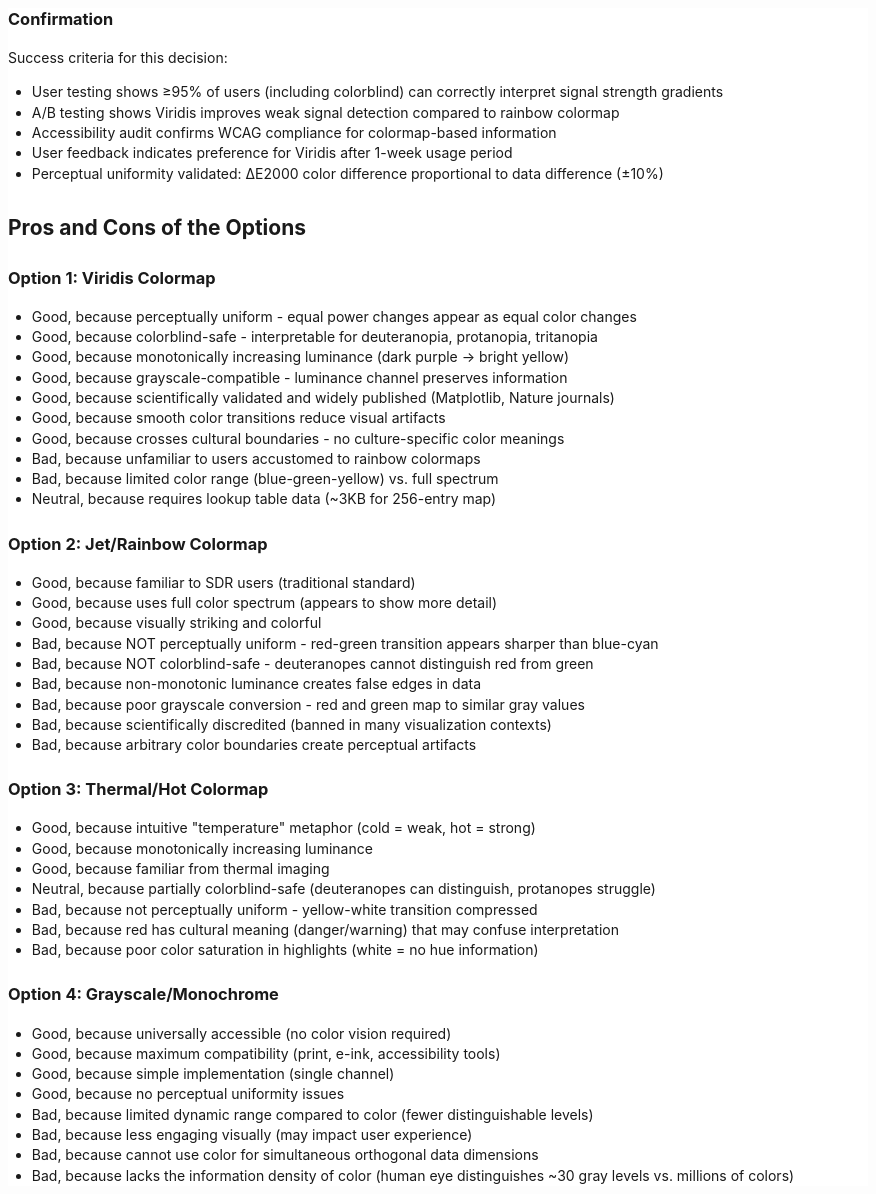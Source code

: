 ### Confirmation

Success criteria for this decision:
- User testing shows ≥95% of users (including colorblind) can correctly interpret signal strength gradients
- A/B testing shows Viridis improves weak signal detection compared to rainbow colormap
- Accessibility audit confirms WCAG compliance for colormap-based information
- User feedback indicates preference for Viridis after 1-week usage period
- Perceptual uniformity validated: ΔE2000 color difference proportional to data difference (±10%)

## Pros and Cons of the Options

### Option 1: Viridis Colormap

* Good, because perceptually uniform - equal power changes appear as equal color changes
* Good, because colorblind-safe - interpretable for deuteranopia, protanopia, tritanopia
* Good, because monotonically increasing luminance (dark purple → bright yellow)
* Good, because grayscale-compatible - luminance channel preserves information
* Good, because scientifically validated and widely published (Matplotlib, Nature journals)
* Good, because smooth color transitions reduce visual artifacts
* Good, because crosses cultural boundaries - no culture-specific color meanings
* Bad, because unfamiliar to users accustomed to rainbow colormaps
* Bad, because limited color range (blue-green-yellow) vs. full spectrum
* Neutral, because requires lookup table data (~3KB for 256-entry map)

### Option 2: Jet/Rainbow Colormap

* Good, because familiar to SDR users (traditional standard)
* Good, because uses full color spectrum (appears to show more detail)
* Good, because visually striking and colorful
* Bad, because NOT perceptually uniform - red-green transition appears sharper than blue-cyan
* Bad, because NOT colorblind-safe - deuteranopes cannot distinguish red from green
* Bad, because non-monotonic luminance creates false edges in data
* Bad, because poor grayscale conversion - red and green map to similar gray values
* Bad, because scientifically discredited (banned in many visualization contexts)
* Bad, because arbitrary color boundaries create perceptual artifacts

### Option 3: Thermal/Hot Colormap

* Good, because intuitive "temperature" metaphor (cold = weak, hot = strong)
* Good, because monotonically increasing luminance
* Good, because familiar from thermal imaging
* Neutral, because partially colorblind-safe (deuteranopes can distinguish, protanopes struggle)
* Bad, because not perceptually uniform - yellow-white transition compressed
* Bad, because red has cultural meaning (danger/warning) that may confuse interpretation
* Bad, because poor color saturation in highlights (white = no hue information)

### Option 4: Grayscale/Monochrome

* Good, because universally accessible (no color vision required)
* Good, because maximum compatibility (print, e-ink, accessibility tools)
* Good, because simple implementation (single channel)
* Good, because no perceptual uniformity issues
* Bad, because limited dynamic range compared to color (fewer distinguishable levels)
* Bad, because less engaging visually (may impact user experience)
* Bad, because cannot use color for simultaneous orthogonal data dimensions
* Bad, because lacks the information density of color (human eye distinguishes ~30 gray levels vs. millions of colors)
